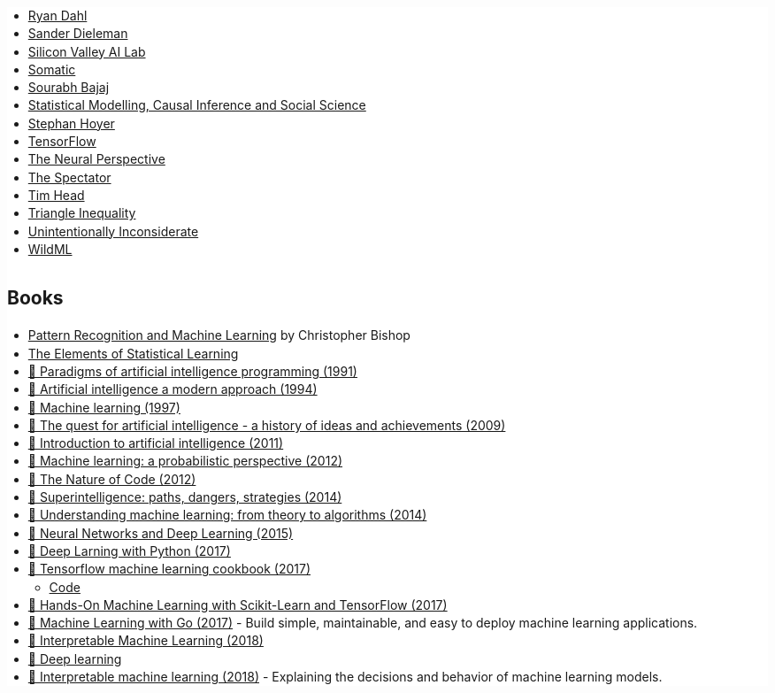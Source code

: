 - [Ryan Dahl](http://tinyclouds.org/)
- [Sander Dieleman](http://benanne.github.io/)
- [Silicon Valley AI Lab](https://svail.github.io/)
- [Somatic](http://www.somatic.io/blog)
- [Sourabh Bajaj](http://sourabhbajaj.com/)
- [Statistical Modelling, Causal Inference and Social Science](http://andrewgelman.com/)
- [Stephan Hoyer](http://stephanhoyer.com/blog/)
- [TensorFlow](https://medium.com/tensorflow)
- [The Neural Perspective](https://theneuralperspective.com/)
- [The Spectator](http://blog.shakirm.com/)
- [Tim Head](http://betatim.github.io/)
- [Triangle Inequality](https://triangleinequality.wordpress.com/)
- [Unintentionally Inconsiderate](http://rocknrollnerd.github.io/)
- [WildML](http://www.wildml.com/)


## Books

- [Pattern Recognition and Machine Learning](https://www.microsoft.com/en-us/research/people/cmbishop/#!prml-book) by Christopher Bishop
- [The Elements of Statistical Learning](http://web.stanford.edu/~hastie/ElemStatLearn/)
- [📕 Paradigms of artificial intelligence programming (1991)](http://norvig.com/paip.html)
- [📕 Artificial intelligence a modern approach (1994)](http://www.goodreads.com/book/show/27543.Artificial_Intelligence)
- [📕 Machine learning (1997)](http://www.cs.cmu.edu/~tom/mlbook.html)
- [📖 The quest for artificial intelligence - a history of ideas and achievements (2009)](http://ai.stanford.edu/~nilsson/QAI/qai.pdf)
- [📕 Introduction to artificial intelligence (2011)](http://www.goodreads.com/book/show/11328752-introduction-to-artificial-intelligence)
- [📕 Machine learning: a probabilistic perspective (2012)](http://www.goodreads.com/book/show/15857489-machine-learning)
- [📖 The Nature of Code (2012)](http://natureofcode.com/book/)
- [📕 Superintelligence: paths, dangers, strategies (2014)](http://www.goodreads.com/book/show/20527133-superintelligence)
- [📖 Understanding machine learning: from theory to algorithms (2014)](http://www.cs.huji.ac.il/%7Eshais/UnderstandingMachineLearning/understanding-machine-learning-theory-algorithms.pdf)
- [📖 Neural Networks and Deep Learning (2015)](http://neuralnetworksanddeeplearning.com/index.html)
- [📕 Deep Larning with Python (2017)](https://www.goodreads.com/book/show/33986067-deep-learning-with-python)
- [📕 Tensorflow machine learning cookbook (2017)](https://www.packtpub.com/big-data-and-business-intelligence/tensorflow-machine-learning-cookbook)
  - [Code](https://github.com/nfmcclure/tensorflow_cookbook)
- [📕 Hands-On Machine Learning with Scikit-Learn and TensorFlow (2017)](https://www.goodreads.com/book/show/32899495-hands-on-machine-learning-with-scikit-learn-and-tensorflow)
- [📕 Machine Learning with Go (2017)](https://www.packtpub.com/big-data-and-business-intelligence/machine-learning-go) - Build simple, maintainable, and easy to deploy machine learning applications.
- [📖 Interpretable Machine Learning (2018)](https://christophm.github.io/interpretable-ml-book/index.html)
- [📖 Deep learning](http://www.deeplearningbook.org/)
- [📖 Interpretable machine learning (2018)](https://christophm.github.io/interpretable-ml-book/) - Explaining the decisions and behavior of machine learning models.
